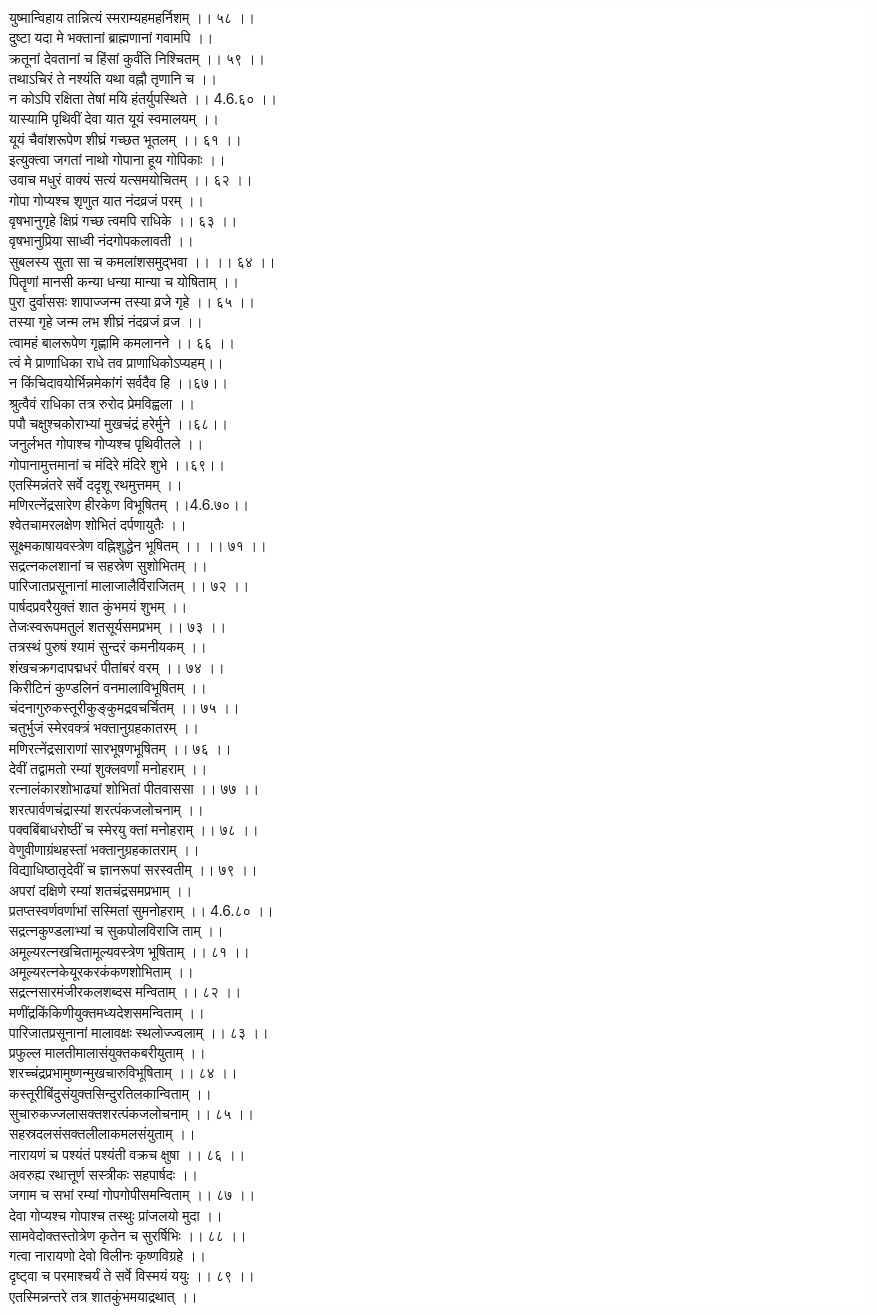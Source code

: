 युष्मान्विहाय तान्नित्यं स्मराम्यहमहर्निशम् ।। ५८ ।।  
दुष्टा यदा मे भक्तानां ब्राह्मणानां गवामपि ।।  
क्रतूनां देवतानां च हिंसां कुर्वंति निश्चितम् ।। ५९ ।।  
तथाऽचिरं ते नश्यंति यथा वह्नौ तृणानि च ।।  
न कोऽपि रक्षिता तेषां मयि हंतर्युपस्थिते ।। 4.6.६० ।।  
यास्यामि पृथिवीं देवा यात यूयं स्वमालयम् ।।  
यूयं चैवांशरूपेण शीघ्रं गच्छत भूतलम् ।। ६१ ।।  
इत्युक्त्वा जगतां नाथो गोपाना हूय गोपिकाः ।।  
उवाच मधुरं वाक्यं सत्यं यत्समयोचितम् ।। ६२ ।।  
गोपा गोप्यश्च शृणुत यात नंदव्रजं परम् ।।  
वृषभानुगृहे क्षिप्रं गच्छ त्वमपि राधिके ।। ६३ ।।  
वृषभानुप्रिया साध्वी नंदगोपकलावती ।।  
सुबलस्य सुता सा च कमलांशसमुद्भवा ।। ।। ६४ ।।  
पितॄणां मानसी कन्या धन्या मान्या च योषिताम् ।।  
पुरा दुर्वाससः शापाज्जन्म तस्या व्रजे गृहे ।। ६५ ।।  
तस्या गृहे जन्म लभ शीघ्रं नंदव्रजं व्रज ।।  
त्वामहं बालरूपेण गृह्णामि कमलानने ।। ६६ ।।  
त्वं मे प्राणाधिका राधे तव प्राणाधिकोऽप्यहम्।।  
न किंचिदावयोर्भिन्नमेकांगं सर्वदैव हि ।।६७।।  
श्रुत्वैवं राधिका तत्र रुरोद प्रेमविह्वला ।।  
पपौ चक्षुश्चकोराभ्यां मुखचंद्रं हरेर्मुने ।।६८।।  
जनुर्लभत गोपाश्च गोप्यश्च पृथिवीतले ।।  
गोपानामुत्तमानां च मंदिरे मंदिरे शुभे ।।६९।।  
एतस्मिन्नंतरे सर्वे ददृशू रथमुत्तमम् ।।  
मणिरत्नेंद्रसारेण हीरकेण विभूषितम् ।।4.6.७०।।  
श्वेतचामरलक्षेण शोभितं दर्पणायुतैः ।।  
सूक्ष्मकाषायवस्त्रेण वह्निशुद्धेन भूषितम् ।। ।। ७१ ।।  
सद्रत्नकलशानां च सहस्रेण सुशोभितम् ।।  
पारिजातप्रसूनानां मालाजालैर्विराजितम् ।। ७२ ।।  
पार्षदप्रवरैयुक्तं शात कुंभमयं शुभम् ।।  
तेजःस्वरूपमतुलं शतसूर्यसमप्रभम् ।। ७३ ।।  
तत्रस्थं पुरुषं श्यामं सुन्दरं कमनीयकम् ।।  
शंखचक्रगदापद्मधरं पीतांबरं वरम् ।। ७४ ।।  
किरीटिनं कुण्डलिनं वनमालाविभूषितम् ।।  
चंदनागुरुकस्तूरीकुङ्कुमद्रवचर्चितम् ।। ७५ ।।  
चतुर्भुजं स्मेरवक्त्रं भक्तानुग्रहकातरम् ।।  
मणिरत्नेंद्रसाराणां सारभूषणभूषितम् ।। ७६ ।।  
देवीं तद्वामतो रम्यां शुक्लवर्णां मनोहराम् ।।  
रत्नालंकारशोभाढ्यां शोभितां पीतवाससा ।। ७७ ।।  
शरत्पार्वणचंद्रास्यां शरत्पंकजलोचनाम् ।।  
पक्वबिंबाधरोष्ठीं च स्मेरयु क्तां मनोहराम् ।। ७८ ।।  
वेणुवीणाग्रंथहस्तां भक्तानुग्रहकातराम् ।।  
विद्याधिष्ठातृदेवीं च ज्ञानरूपां सरस्वतीम् ।। ७९ ।।  
अपरां दक्षिणे रम्यां शतचंद्रसमप्रभाम् ।।  
प्रतप्तस्वर्णवर्णाभां सस्मितां सुमनोहराम् ।। 4.6.८० ।।  
सद्रत्नकुण्डलाभ्यां च सुकपोलविराजि ताम् ।।  
अमूल्यरत्नखचितामूल्यवस्त्रेण भूषिताम् ।। ८१ ।।  
अमूल्यरत्नकेयूरकरकंकणशोभिताम् ।।  
सद्रत्नसारमंजीरकलशब्दस मन्विताम् ।। ८२ ।।  
मणींद्रकिंकिणीयुक्तमध्यदेशसमन्विताम् ।।  
पारिजातप्रसूनानां मालावक्षः स्थलोज्ज्वलाम् ।। ८३ ।।  
प्रफुल्ल मालतीमालासंयुक्तकबरीयुताम् ।।  
शरच्चंद्रप्रभामुष्णन्मुखचारुविभूषिताम् ।। ८४ ।।  
कस्तूरीबिंदुसंयुक्तसिन्दुरतिलकान्विताम् ।।  
सुचारुकज्जलासक्तशरत्पंकजलोचनाम् ।। ८५ ।।  
सहस्रदलसंसक्तलीलाकमलसंयुताम् ।।  
नारायणं च पश्यंतं पश्यंती वक्रच क्षुषा ।। ८६ ।।  
अवरुह्य रथात्तूर्ण सस्त्रीकः सहपार्षदः ।।  
जगाम च सभां रम्यां गोपगोपीसमन्विताम् ।। ८७ ।।  
देवा गोप्यश्च गोपाश्च तस्थुः प्रांजलयो मुदा ।।  
सामवेदोक्तस्तोत्रेण कृतेन च सुरर्षिभिः ।। ८८ ।।  
गत्वा नारायणो देवो विलीनः कृष्णविग्रहे ।।  
दृष्ट्वा च परमाश्चर्यं ते सर्वे विस्मयं ययुः ।। ८९ ।।  
एतस्मिन्नन्तरे तत्र शातकुंभमयाद्रथात् ।।  